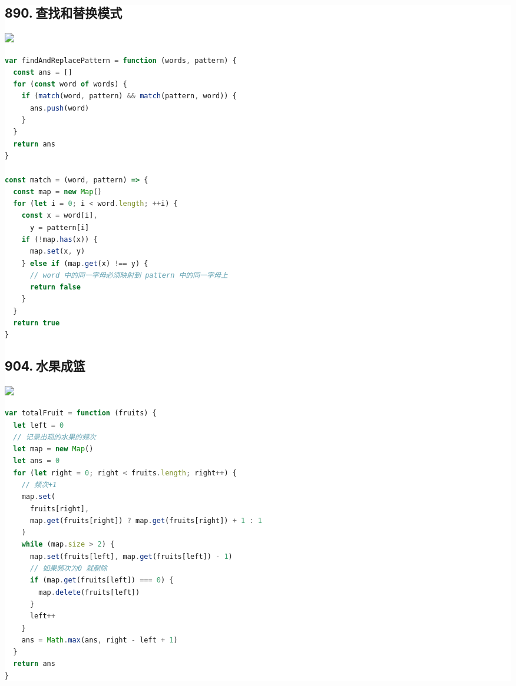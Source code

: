## 890. 查找和替换模式

![](https://gcy-1306312261.cos.ap-chengdu.myqcloud.com/blog/20221106213144.png)

```javascript
var findAndReplacePattern = function (words, pattern) {
  const ans = []
  for (const word of words) {
    if (match(word, pattern) && match(pattern, word)) {
      ans.push(word)
    }
  }
  return ans
}

const match = (word, pattern) => {
  const map = new Map()
  for (let i = 0; i < word.length; ++i) {
    const x = word[i],
      y = pattern[i]
    if (!map.has(x)) {
      map.set(x, y)
    } else if (map.get(x) !== y) {
      // word 中的同一字母必须映射到 pattern 中的同一字母上
      return false
    }
  }
  return true
}
```

## 904. 水果成篮

![](https://gcy-1306312261.cos.ap-chengdu.myqcloud.com/blog/20221106215712.png)

```javascript
var totalFruit = function (fruits) {
  let left = 0
  // 记录出现的水果的频次
  let map = new Map()
  let ans = 0
  for (let right = 0; right < fruits.length; right++) {
    // 频次+1
    map.set(
      fruits[right],
      map.get(fruits[right]) ? map.get(fruits[right]) + 1 : 1
    )
    while (map.size > 2) {
      map.set(fruits[left], map.get(fruits[left]) - 1)
      // 如果频次为0 就删除
      if (map.get(fruits[left]) === 0) {
        map.delete(fruits[left])
      }
      left++
    }
    ans = Math.max(ans, right - left + 1)
  }
  return ans
}
```
